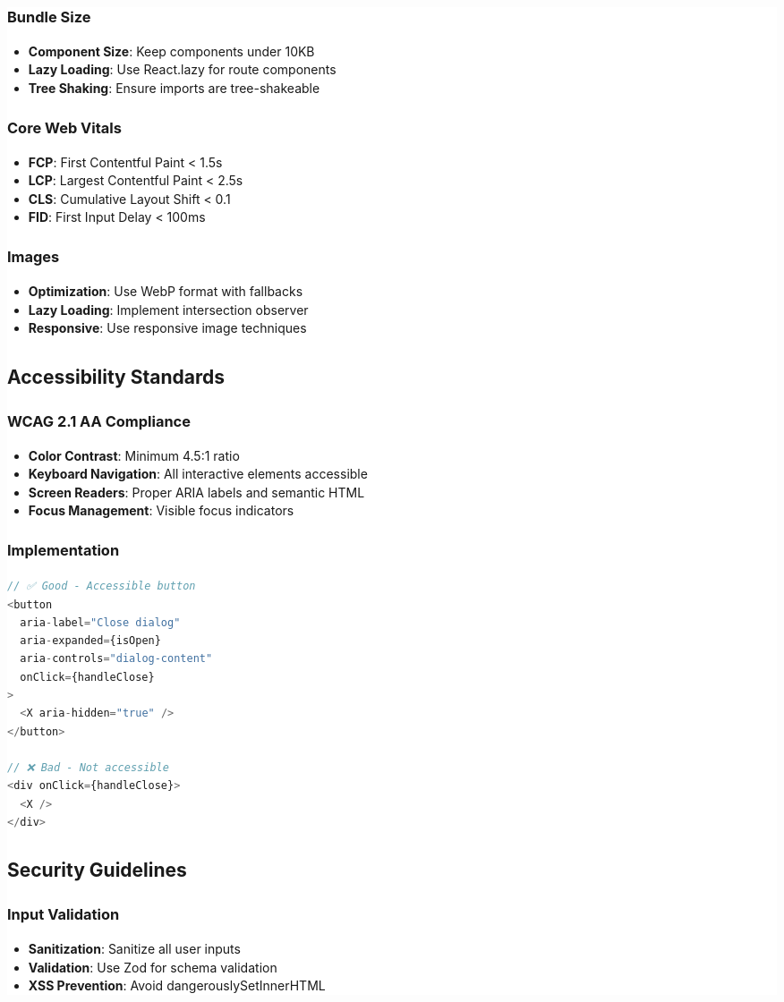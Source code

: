 ### Bundle Size
- **Component Size**: Keep components under 10KB
- **Lazy Loading**: Use React.lazy for route components
- **Tree Shaking**: Ensure imports are tree-shakeable

### Core Web Vitals
- **FCP**: First Contentful Paint < 1.5s
- **LCP**: Largest Contentful Paint < 2.5s
- **CLS**: Cumulative Layout Shift < 0.1
- **FID**: First Input Delay < 100ms

### Images
- **Optimization**: Use WebP format with fallbacks
- **Lazy Loading**: Implement intersection observer
- **Responsive**: Use responsive image techniques

## Accessibility Standards

### WCAG 2.1 AA Compliance
- **Color Contrast**: Minimum 4.5:1 ratio
- **Keyboard Navigation**: All interactive elements accessible
- **Screen Readers**: Proper ARIA labels and semantic HTML
- **Focus Management**: Visible focus indicators

### Implementation
```typescript
// ✅ Good - Accessible button
<button
  aria-label="Close dialog"
  aria-expanded={isOpen}
  aria-controls="dialog-content"
  onClick={handleClose}
>
  <X aria-hidden="true" />
</button>

// ❌ Bad - Not accessible
<div onClick={handleClose}>
  <X />
</div>
```

## Security Guidelines

### Input Validation
- **Sanitization**: Sanitize all user inputs
- **Validation**: Use Zod for schema validation
- **XSS Prevention**: Avoid dangerouslySetInnerHTML
